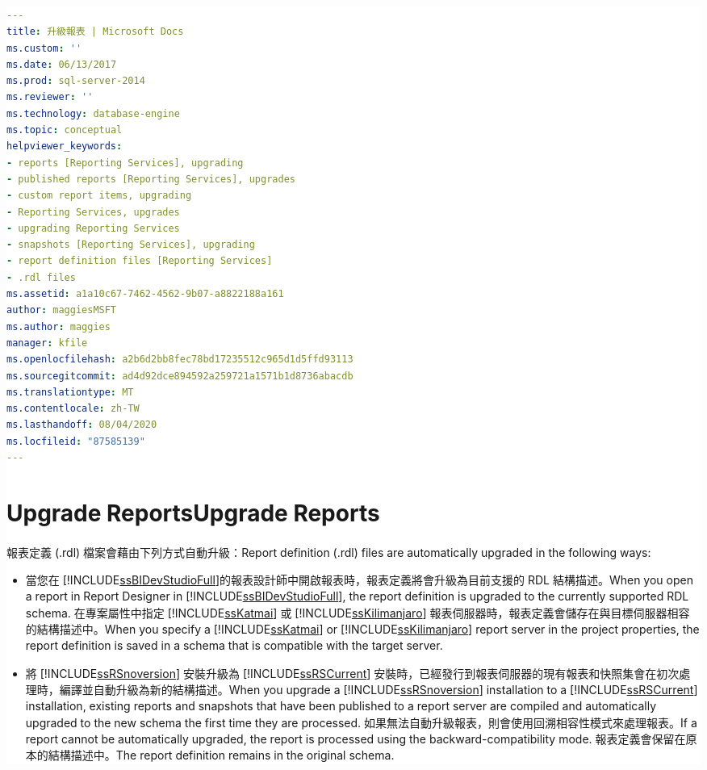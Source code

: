 ```yaml
---
title: 升級報表 | Microsoft Docs
ms.custom: ''
ms.date: 06/13/2017
ms.prod: sql-server-2014
ms.reviewer: ''
ms.technology: database-engine
ms.topic: conceptual
helpviewer_keywords:
- reports [Reporting Services], upgrading
- published reports [Reporting Services], upgrades
- custom report items, upgrading
- Reporting Services, upgrades
- upgrading Reporting Services
- snapshots [Reporting Services], upgrading
- report definition files [Reporting Services]
- .rdl files
ms.assetid: a1a10c67-7462-4562-9b07-a8822188a161
author: maggiesMSFT
ms.author: maggies
manager: kfile
ms.openlocfilehash: a2b6d2bb8fec78bd17235512c965d1d5ffd93113
ms.sourcegitcommit: ad4d92dce894592a259721a1571b1d8736abacdb
ms.translationtype: MT
ms.contentlocale: zh-TW
ms.lasthandoff: 08/04/2020
ms.locfileid: "87585139"
---
```

# <a name="upgrade-reports"></a><span data-ttu-id="703e8-102">Upgrade Reports</span><span class="sxs-lookup"><span data-stu-id="703e8-102">Upgrade Reports</span></span>
  <span data-ttu-id="703e8-103">報表定義 (.rdl) 檔案會藉由下列方式自動升級：</span><span class="sxs-lookup"><span data-stu-id="703e8-103">Report definition (.rdl) files are automatically upgraded in the following ways:</span></span>  
  
-   <span data-ttu-id="703e8-104">當您在 [!INCLUDE[ssBIDevStudioFull](../../includes/ssbidevstudiofull-md.md)]的報表設計師中開啟報表時，報表定義將會升級為目前支援的 RDL 結構描述。</span><span class="sxs-lookup"><span data-stu-id="703e8-104">When you open a report in Report Designer in [!INCLUDE[ssBIDevStudioFull](../../includes/ssbidevstudiofull-md.md)], the report definition is upgraded to the currently supported RDL schema.</span></span> <span data-ttu-id="703e8-105">在專案屬性中指定 [!INCLUDE[ssKatmai](../../includes/sskatmai-md.md)] 或 [!INCLUDE[ssKilimanjaro](../../includes/sskilimanjaro-md.md)] 報表伺服器時，報表定義會儲存在與目標伺服器相容的結構描述中。</span><span class="sxs-lookup"><span data-stu-id="703e8-105">When you specify a [!INCLUDE[ssKatmai](../../includes/sskatmai-md.md)] or [!INCLUDE[ssKilimanjaro](../../includes/sskilimanjaro-md.md)] report server in the project properties, the report definition is saved in a schema that is compatible with the target server.</span></span>  
  
-   <span data-ttu-id="703e8-106">將 [!INCLUDE[ssRSnoversion](../../includes/ssrsnoversion-md.md)] 安裝升級為 [!INCLUDE[ssRSCurrent](../../includes/ssrscurrent-md.md)] 安裝時，已經發行到報表伺服器的現有報表和快照集會在初次處理時，編譯並自動升級為新的結構描述。</span><span class="sxs-lookup"><span data-stu-id="703e8-106">When you upgrade a [!INCLUDE[ssRSnoversion](../../includes/ssrsnoversion-md.md)] installation to a [!INCLUDE[ssRSCurrent](../../includes/ssrscurrent-md.md)] installation, existing reports and snapshots that have been published to a report server are compiled and automatically upgraded to the new schema the first time they are processed.</span></span> <span data-ttu-id="703e8-107">如果無法自動升級報表，則會使用回溯相容性模式來處理報表。</span><span class="sxs-lookup"><span data-stu-id="703e8-107">If a report cannot be automatically upgraded, the report is processed using the backward-compatibility mode.</span></span> <span data-ttu-id="703e8-108">報表定義會保留在原本的結構描述中。</span><span class="sxs-lookup"><span data-stu-id="703e8-108">The report definition remains in the original schema.</span></span>  
  
